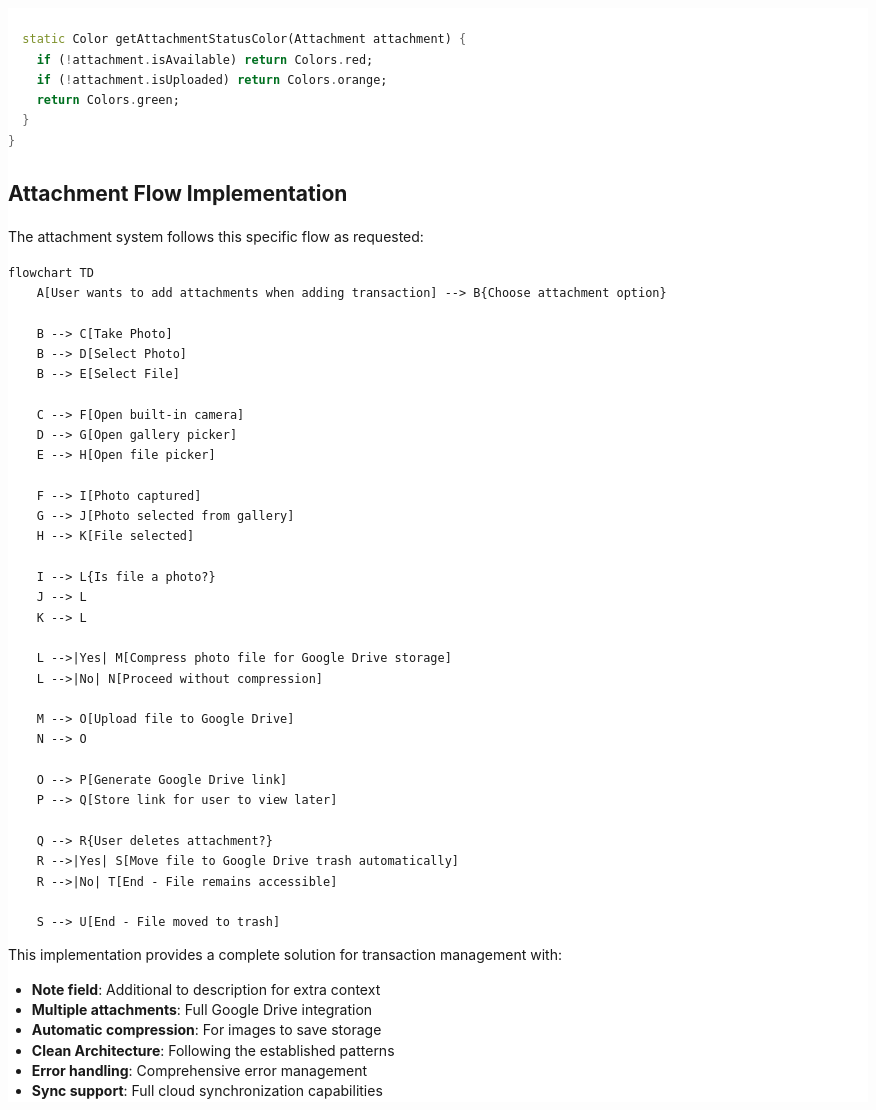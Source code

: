 ```dart
  
  static Color getAttachmentStatusColor(Attachment attachment) {
    if (!attachment.isAvailable) return Colors.red;
    if (!attachment.isUploaded) return Colors.orange;
    return Colors.green;
  }
}
```

## Attachment Flow Implementation

The attachment system follows this specific flow as requested:

```
flowchart TD
    A[User wants to add attachments when adding transaction] --> B{Choose attachment option}
    
    B --> C[Take Photo]
    B --> D[Select Photo]  
    B --> E[Select File]
    
    C --> F[Open built-in camera]
    D --> G[Open gallery picker]
    E --> H[Open file picker]
    
    F --> I[Photo captured]
    G --> J[Photo selected from gallery]
    H --> K[File selected]
    
    I --> L{Is file a photo?}
    J --> L
    K --> L
    
    L -->|Yes| M[Compress photo file for Google Drive storage]
    L -->|No| N[Proceed without compression]
    
    M --> O[Upload file to Google Drive]
    N --> O
    
    O --> P[Generate Google Drive link]
    P --> Q[Store link for user to view later]
    
    Q --> R{User deletes attachment?}
    R -->|Yes| S[Move file to Google Drive trash automatically]
    R -->|No| T[End - File remains accessible]
    
    S --> U[End - File moved to trash]
```

This implementation provides a complete solution for transaction management with:
- **Note field**: Additional to description for extra context
- **Multiple attachments**: Full Google Drive integration
- **Automatic compression**: For images to save storage
- **Clean Architecture**: Following the established patterns
- **Error handling**: Comprehensive error management
- **Sync support**: Full cloud synchronization capabilities
